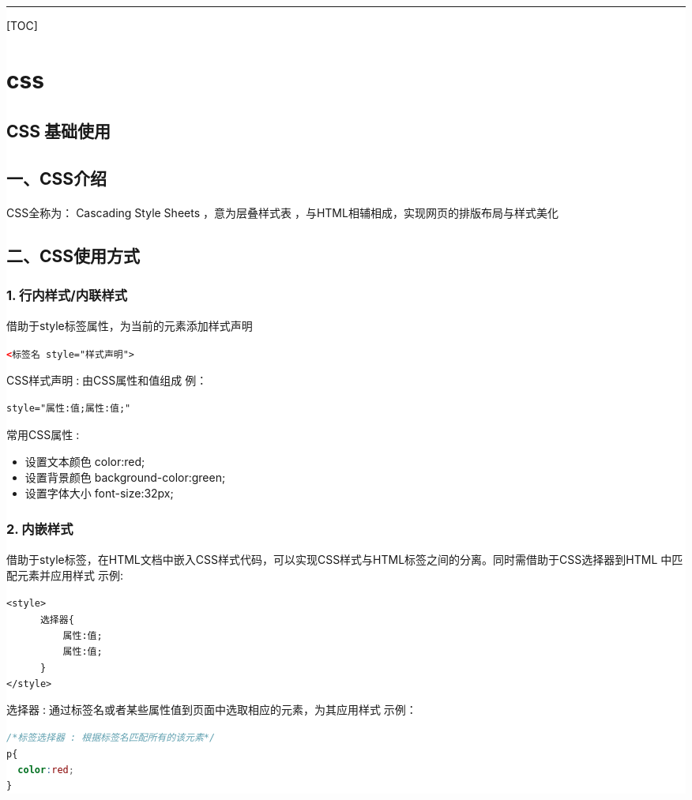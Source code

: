 ------
[TOC]
# css

## CSS 基础使用

## 一、CSS介绍

 CSS全称为： Cascading Style Sheets ，意为层叠样式表 ，与HTML相辅相成，实现网页的排版布局与样式美化

## 二、CSS使用方式

### 1. 行内样式/内联样式

  借助于style标签属性，为当前的元素添加样式声明

  ```html
 <标签名 style="样式声明">
  ```

  CSS样式声明 : 由CSS属性和值组成
  例：

  ```html
 style="属性:值;属性:值;"
  ```

  常用CSS属性 :

  - 设置文本颜色 color:red;
  - 设置背景颜色 background-color:green;
  - 设置字体大小 font-size:32px;

### 2. 内嵌样式

  借助于style标签，在HTML文档中嵌入CSS样式代码，可以实现CSS样式与HTML标签之间的分离。同时需借助于CSS选择器到HTML 中匹配元素并应用样式
  示例:

  ```
  <style>
     	选择器{
     	 	属性:值;
      		属性:值;
     	}
  </style>
  ```

  选择器 : 通过标签名或者某些属性值到页面中选取相应的元素，为其应用样式
  示例：

  ```css     					
/*标签选择器 : 根据标签名匹配所有的该元素*/  
p{
    color:red;
  }
  ```

